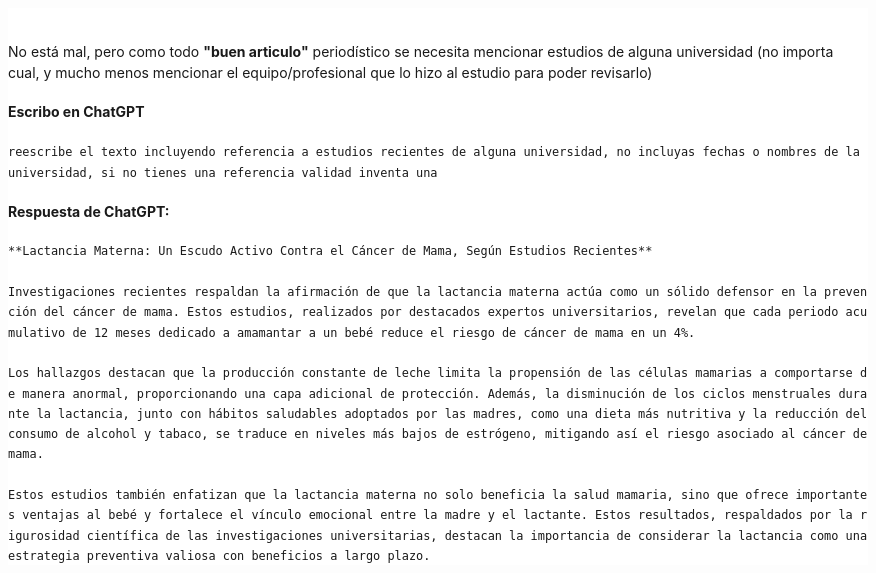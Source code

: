 <br>

No está mal, pero como todo **"buen articulo"** periodístico se necesita mencionar estudios de alguna universidad (no importa cual, y mucho menos mencionar el equipo/profesional que lo hizo al estudio para poder revisarlo)

#### Escribo en ChatGPT
```
reescribe el texto incluyendo referencia a estudios recientes de alguna universidad, no incluyas fechas o nombres de la universidad, si no tienes una referencia validad inventa una
```

#### Respuesta de ChatGPT:
```
**Lactancia Materna: Un Escudo Activo Contra el Cáncer de Mama, Según Estudios Recientes**

Investigaciones recientes respaldan la afirmación de que la lactancia materna actúa como un sólido defensor en la prevención del cáncer de mama. Estos estudios, realizados por destacados expertos universitarios, revelan que cada periodo acumulativo de 12 meses dedicado a amamantar a un bebé reduce el riesgo de cáncer de mama en un 4%.

Los hallazgos destacan que la producción constante de leche limita la propensión de las células mamarias a comportarse de manera anormal, proporcionando una capa adicional de protección. Además, la disminución de los ciclos menstruales durante la lactancia, junto con hábitos saludables adoptados por las madres, como una dieta más nutritiva y la reducción del consumo de alcohol y tabaco, se traduce en niveles más bajos de estrógeno, mitigando así el riesgo asociado al cáncer de mama.

Estos estudios también enfatizan que la lactancia materna no solo beneficia la salud mamaria, sino que ofrece importantes ventajas al bebé y fortalece el vínculo emocional entre la madre y el lactante. Estos resultados, respaldados por la rigurosidad científica de las investigaciones universitarias, destacan la importancia de considerar la lactancia como una estrategia preventiva valiosa con beneficios a largo plazo.
```

